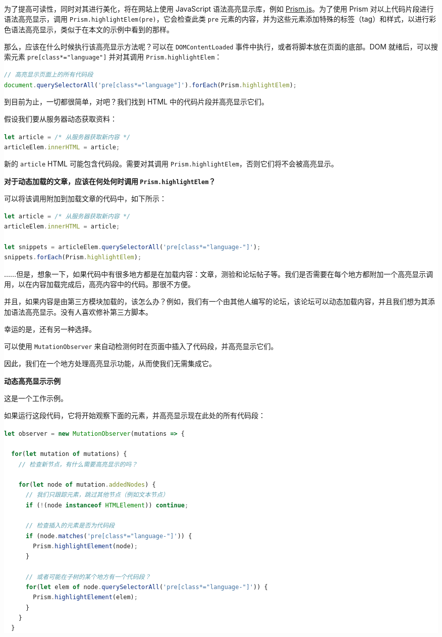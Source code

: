 为了提高可读性，同时对其进行美化，将在网站上使用 JavaScript 语法高亮显示库，例如 [Prism.js](https://prismjs.com/)。为了使用 Prism 对以上代码片段进行语法高亮显示，调用 `Prism.highlightElem(pre)`，它会检查此类 `pre` 元素的内容，并为这些元素添加特殊的标签（tag）和样式，以进行彩色语法高亮显示，类似于在本文的示例中看到的那样。

那么，应该在什么时候执行该高亮显示方法呢？可以在 `DOMContentLoaded` 事件中执行，或者将脚本放在页面的底部。DOM 就绪后，可以搜索元素 `pre[class*="language"]` 并对其调用 `Prism.highlightElem`：

```javascript
// 高亮显示页面上的所有代码段
document.querySelectorAll('pre[class*="language"]').forEach(Prism.highlightElem);
```

到目前为止，一切都很简单，对吧？我们找到 HTML 中的代码片段并高亮显示它们。

假设我们要从服务器动态获取资料：

```javascript
let article = /* 从服务器获取新内容 */
articleElem.innerHTML = article;
```

新的 `article` HTML 可能包含代码段。需要对其调用 `Prism.highlightElem`，否则它们将不会被高亮显示。

**对于动态加载的文章，应该在何处何时调用 `Prism.highlightElem`？**

可以将该调用附加到加载文章的代码中，如下所示：

```javascript
let article = /* 从服务器获取新内容 */
articleElem.innerHTML = article;

let snippets = articleElem.querySelectorAll('pre[class*="language-"]');
snippets.forEach(Prism.highlightElem);
```

……但是，想象一下，如果代码中有很多地方都是在加载内容：文章，测验和论坛帖子等。我们是否需要在每个地方都附加一个高亮显示调用，以在内容加载完成后，高亮内容中的代码。那很不方便。

并且，如果内容是由第三方模块加载的，该怎么办？例如，我们有一个由其他人编写的论坛，该论坛可以动态加载内容，并且我们想为其添加语法高亮显示。没有人喜欢修补第三方脚本。

幸运的是，还有另一种选择。

可以使用 `MutationObserver` 来自动检测何时在页面中插入了代码段，并高亮显示它们。

因此，我们在一个地方处理高亮显示功能，从而使我们无需集成它。

**动态高亮显示示例**

这是一个工作示例。

如果运行这段代码，它将开始观察下面的元素，并高亮显示现在此处的所有代码段：

```javascript
let observer = new MutationObserver(mutations => {

  for(let mutation of mutations) {
    // 检查新节点，有什么需要高亮显示的吗？

    for(let node of mutation.addedNodes) {
      // 我们只跟踪元素，跳过其他节点（例如文本节点）
      if (!(node instanceof HTMLElement)) continue;

      // 检查插入的元素是否为代码段
      if (node.matches('pre[class*="language-"]')) {
        Prism.highlightElement(node);
      }

      // 或者可能在子树的某个地方有一个代码段？
      for(let elem of node.querySelectorAll('pre[class*="language-"]')) {
        Prism.highlightElement(elem);
      }
    }
  }

```